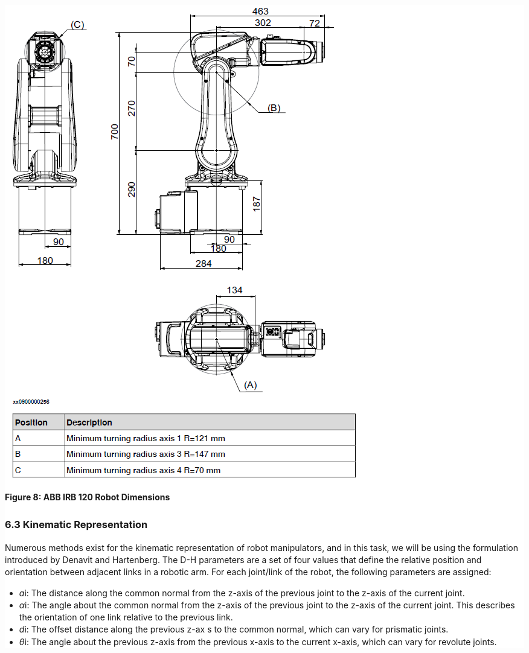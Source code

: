 ![Figure 8: ABB IRB 120 Robot Dimensions](assets/hand_eye_coordination/abb_irb_120_dimensions.png)

**Figure 8: ABB IRB 120 Robot Dimensions**

### 6.3 Kinematic Representation

Numerous methods exist for the kinematic representation of robot manipulators, and in this task, we will be using the formulation introduced by Denavit and Hartenberg. The D-H parameters are a set of four values that define the relative position and orientation between adjacent links in a robotic arm. For each joint/link of the robot, the following parameters are assigned:

-   *a*i: The distance along the common normal from the z-axis of the previous joint to the z-axis of the current joint.
-   *α*i: The angle about the common normal from the z-axis of the previous joint to the z-axis of the current joint. This describes the orientation of one link relative to the previous link.
-   *d*i: The offset distance along the previous z-ax s to the common normal, which can vary for prismatic joints.
-   *θ*i: The angle about the previous z-axis from the previous x-axis to the current x-axis, which can vary for revolute joints.
